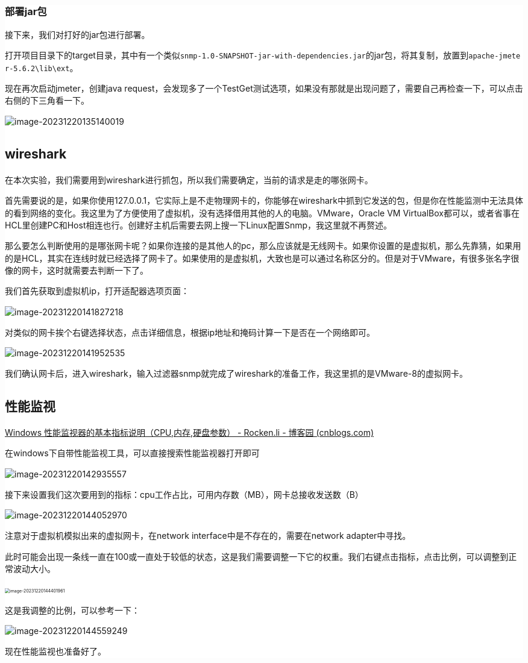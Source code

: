 ### 部署jar包

接下来，我们对打好的jar包进行部署。

打开项目目录下的target目录，其中有一个类似`snmp-1.0-SNAPSHOT-jar-with-dependencies.jar`的jar包，将其复制，放置到`apache-jmeter-5.6.2\lib\ext`。

现在再次启动jmeter，创建java request，会发现多了一个TestGet测试选项，如果没有那就是出现问题了，需要自己再检查一下，可以点击右侧的下三角看一下。

![image-20231220135140019](https://blog-zzys.oss-cn-beijing.aliyuncs.com/articles/0a16a100e4f34bc94ab0ce3f46ec1492.png)

## wireshark

在本次实验，我们需要用到wireshark进行抓包，所以我们需要确定，当前的请求是走的哪张网卡。

首先需要说的是，如果你使用127.0.0.1，它实际上是不走物理网卡的，你能够在wireshark中抓到它发送的包，但是你在性能监测中无法具体的看到网络的变化。我这里为了方便使用了虚拟机，没有选择借用其他的人的电脑。VMware，Oracle VM VirtualBox都可以，或者省事在HCL里创建PC和Host相连也行。创建好主机后需要去网上搜一下Linux配置Snmp，我这里就不再赘述。

那么要怎么判断使用的是哪张网卡呢？如果你连接的是其他人的pc，那么应该就是无线网卡。如果你设置的是虚拟机，那么先靠猜，如果用的是HCL，其实在连线时就已经选择了网卡了。如果使用的是虚拟机，大致也是可以通过名称区分的。但是对于VMware，有很多张名字很像的网卡，这时就需要去判断一下了。

我们首先获取到虚拟机ip，打开适配器选项页面：

![image-20231220141827218](https://blog-zzys.oss-cn-beijing.aliyuncs.com/articles/e6d2507b01dc6e4e6f1549463510e2c2.png)

对类似的网卡挨个右键选择状态，点击详细信息，根据ip地址和掩码计算一下是否在一个网络即可。

![image-20231220141952535](https://blog-zzys.oss-cn-beijing.aliyuncs.com/articles/e19987da5ab19581a80ad571cbbafed8.png)

我们确认网卡后，进入wireshark，输入过滤器snmp就完成了wireshark的准备工作，我这里抓的是VMware-8的虚拟网卡。

## 性能监视

[Windows 性能监视器的基本指标说明（CPU,内存,硬盘参数） - Rocken.li - 博客园 (cnblogs.com)](https://www.cnblogs.com/xdot/p/10110396.html)

在windows下自带性能监视工具，可以直接搜索性能监视器打开即可

![image-20231220142935557](https://blog-zzys.oss-cn-beijing.aliyuncs.com/articles/cf211aff59e32e9a4898bc3fdafe361e.png)

接下来设置我们这次要用到的指标：cpu工作占比，可用内存数（MB），网卡总接收发送数（B）

![image-20231220144052970](https://blog-zzys.oss-cn-beijing.aliyuncs.com/articles/fa5b886e556c545024d465f63e2c141a.png)

注意对于虚拟机模拟出来的虚拟网卡，在network interface中是不存在的，需要在network adapter中寻找。

此时可能会出现一条线一直在100或一直处于较低的状态，这是我们需要调整一下它的权重。我们右键点击指标，点击比例，可以调整到正常波动大小。

<img src="https://blog-zzys.oss-cn-beijing.aliyuncs.com/articles/928ce3957a718f86af8271a328ca2838.png" alt="image-20231220144401961" style="zoom:50%;" />

这是我调整的比例，可以参考一下：

![image-20231220144559249](https://blog-zzys.oss-cn-beijing.aliyuncs.com/articles/c16aba8794727a95e5b7ec1889557ad9.png)

现在性能监视也准备好了。
